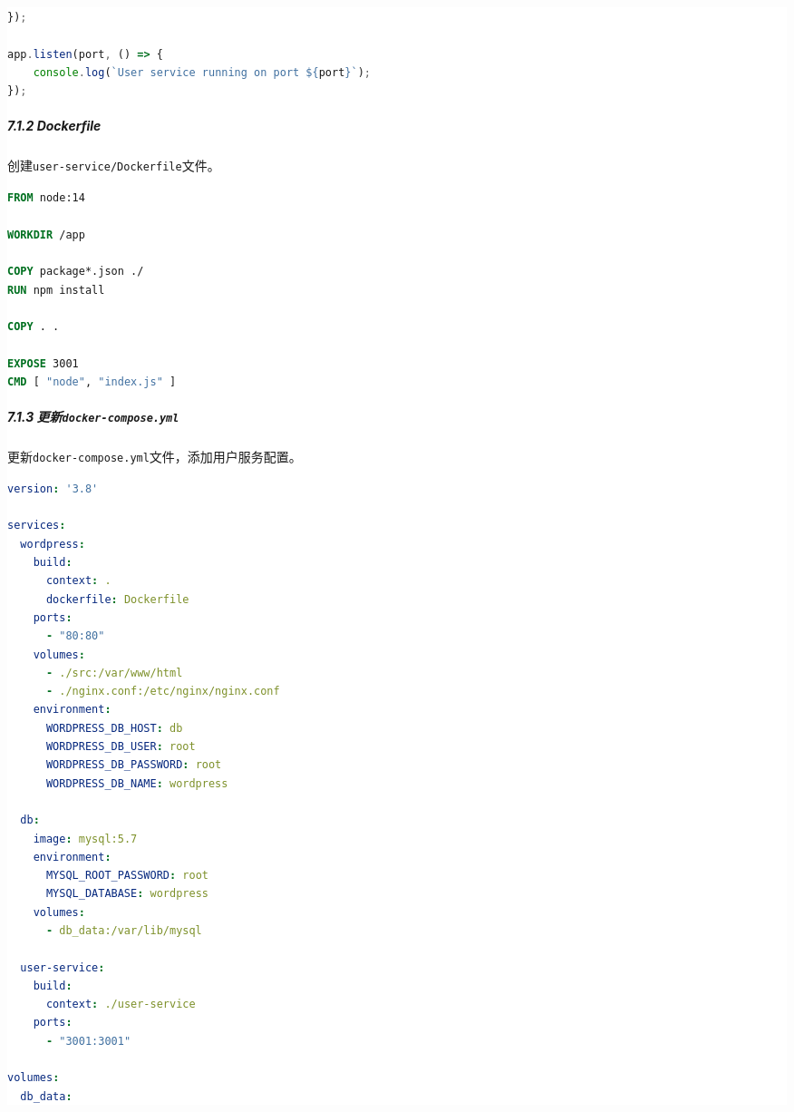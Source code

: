 ```javascript name=user-service/index.js
});

app.listen(port, () => {
    console.log(`User service running on port ${port}`);
});
```

##### 7.1.2 Dockerfile

创建`user-service/Dockerfile`文件。

```dockerfile name=user-service/Dockerfile
FROM node:14

WORKDIR /app

COPY package*.json ./
RUN npm install

COPY . .

EXPOSE 3001
CMD [ "node", "index.js" ]
```

##### 7.1.3 更新`docker-compose.yml`

更新`docker-compose.yml`文件，添加用户服务配置。

```yaml name=docker-compose.yml
version: '3.8'

services:
  wordpress:
    build:
      context: .
      dockerfile: Dockerfile
    ports:
      - "80:80"
    volumes:
      - ./src:/var/www/html
      - ./nginx.conf:/etc/nginx/nginx.conf
    environment:
      WORDPRESS_DB_HOST: db
      WORDPRESS_DB_USER: root
      WORDPRESS_DB_PASSWORD: root
      WORDPRESS_DB_NAME: wordpress

  db:
    image: mysql:5.7
    environment:
      MYSQL_ROOT_PASSWORD: root
      MYSQL_DATABASE: wordpress
    volumes:
      - db_data:/var/lib/mysql

  user-service:
    build:
      context: ./user-service
    ports:
      - "3001:3001"

volumes:
  db_data:
```
